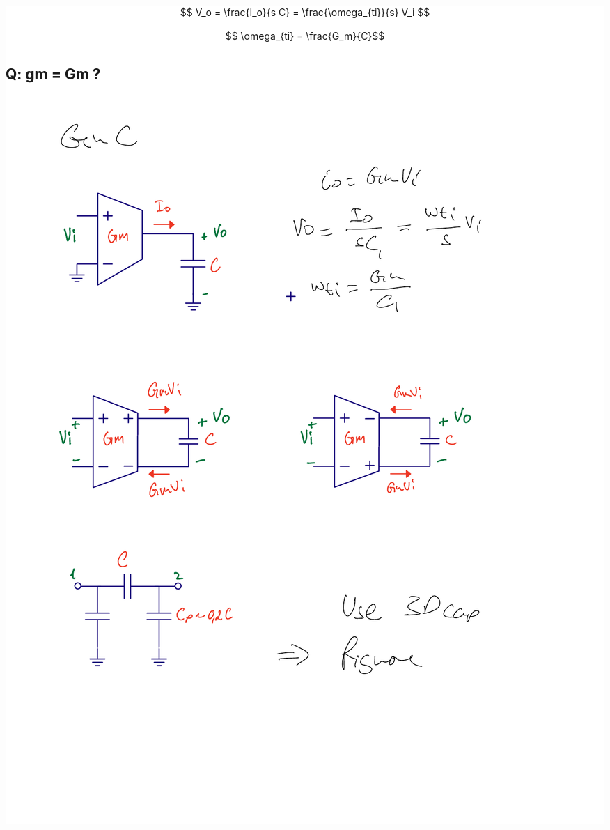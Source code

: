 

$$ V_o = \frac{I_o}{s C} = \frac{\omega_{ti}}{s} V_i $$

$$ \omega_{ti} = \frac{G_m}{C}$$


## **Q:** gm = Gm ?  

---



![fit left ](../media/l4_gmc_diff.pdf)
